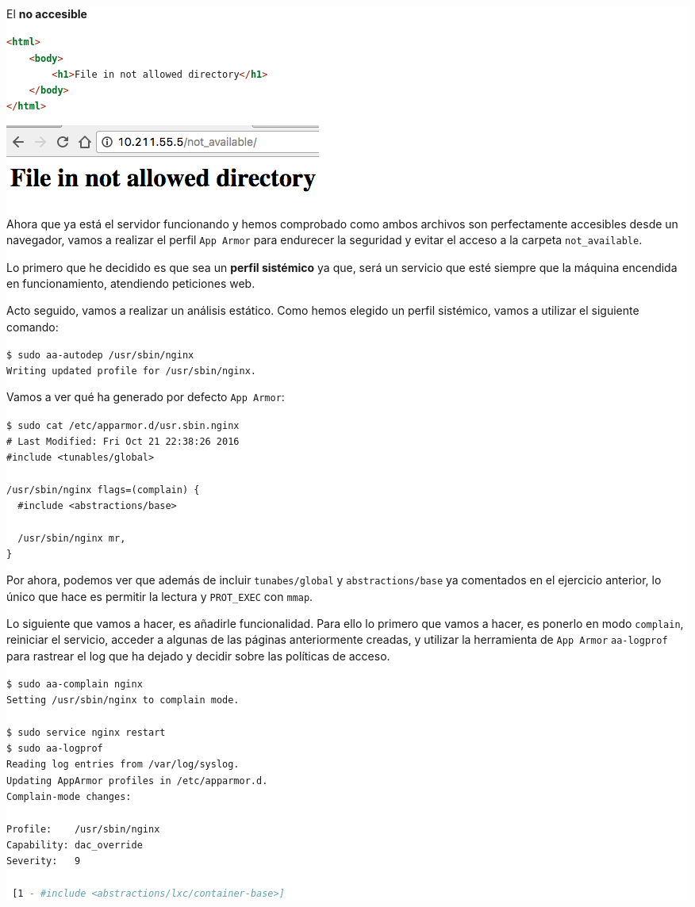 El **no accesible**

```html
<html>
	<body>
        <h1>File in not allowed directory</h1>
	</body>
</html>
```

![nginx file not allowed](img/nginx3.png?style=center)

Ahora que ya está el servidor funcionando y hemos comprobado como ambos archivos son perfectamente accesibles desde un navegador, vamos a realizar el perfil `App Armor` para endurecer la seguridad y evitar el acceso a la carpeta `not_available`.

Lo primero que he decidido es que sea un **perfil sistémico** ya que, será un servicio que esté siempre que la máquina encendida en funcionamiento, atendiendo peticiones web.

Acto seguido, vamos a realizar un análisis estático. Como hemos elegido un perfil sistémico, vamos a utilizar el siguiente comando:

```bash
$ sudo aa-autodep /usr/sbin/nginx
Writing updated profile for /usr/sbin/nginx.
```

Vamos a ver qué ha generado por defecto `App Armor`:

```
$ sudo cat /etc/apparmor.d/usr.sbin.nginx 
# Last Modified: Fri Oct 21 22:38:26 2016
#include <tunables/global>

/usr/sbin/nginx flags=(complain) {
  #include <abstractions/base>

  /usr/sbin/nginx mr,
}
```

Por ahora, podemos ver que además de incluir `tunabes/global` y `abstractions/base` ya comentados en el ejercicio anterior, lo único que hace es permitir la lectura y `PROT_EXEC` con `mmap`.

Lo siguiente que vamos a hacer, es añadirle funcionalidad. Para ello lo primero que vamos a hacer, es ponerlo en modo `complain`, reiniciar el servicio, acceder a algunas de las páginas anteriormente creadas, y utilizar la herramienta de `App Armor` `aa-logprof` para rastrear el log que ha dejado y decidir sobre las políticas de acceso.

```bash
$ sudo aa-complain nginx
Setting /usr/sbin/nginx to complain mode.

$ sudo service nginx restart
$ sudo aa-logprof 
Reading log entries from /var/log/syslog.
Updating AppArmor profiles in /etc/apparmor.d.
Complain-mode changes:

Profile:    /usr/sbin/nginx
Capability: dac_override
Severity:   9

 [1 - #include <abstractions/lxc/container-base>]
```